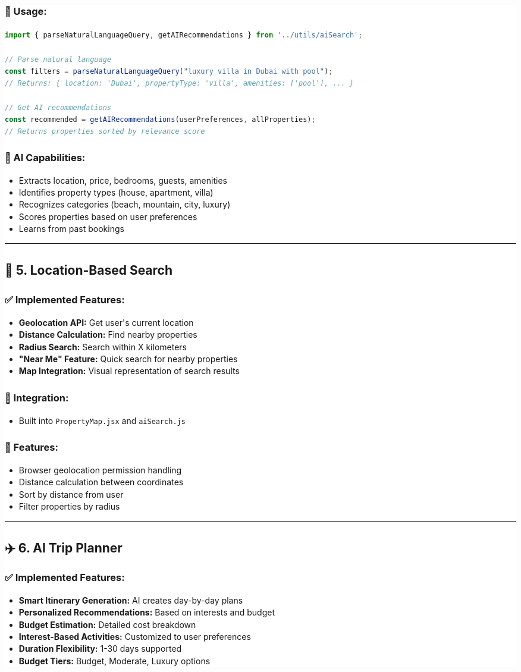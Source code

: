 ### 🎯 Usage:
```javascript
import { parseNaturalLanguageQuery, getAIRecommendations } from '../utils/aiSearch';

// Parse natural language
const filters = parseNaturalLanguageQuery("luxury villa in Dubai with pool");
// Returns: { location: 'Dubai', propertyType: 'villa', amenities: ['pool'], ... }

// Get AI recommendations
const recommended = getAIRecommendations(userPreferences, allProperties);
// Returns properties sorted by relevance score
```

### 🧠 AI Capabilities:
- Extracts location, price, bedrooms, guests, amenities
- Identifies property types (house, apartment, villa)
- Recognizes categories (beach, mountain, city, luxury)
- Scores properties based on user preferences
- Learns from past bookings

---

## 📍 5. Location-Based Search

### ✅ Implemented Features:
- **Geolocation API:** Get user's current location
- **Distance Calculation:** Find nearby properties
- **Radius Search:** Search within X kilometers
- **"Near Me" Feature:** Quick search for nearby properties
- **Map Integration:** Visual representation of search results

### 📁 Integration:
- Built into `PropertyMap.jsx` and `aiSearch.js`

### 🎯 Features:
- Browser geolocation permission handling
- Distance calculation between coordinates
- Sort by distance from user
- Filter properties by radius

---

## ✈️ 6. AI Trip Planner

### ✅ Implemented Features:
- **Smart Itinerary Generation:** AI creates day-by-day plans
- **Personalized Recommendations:** Based on interests and budget
- **Budget Estimation:** Detailed cost breakdown
- **Interest-Based Activities:** Customized to user preferences
- **Duration Flexibility:** 1-30 days supported
- **Budget Tiers:** Budget, Moderate, Luxury options
